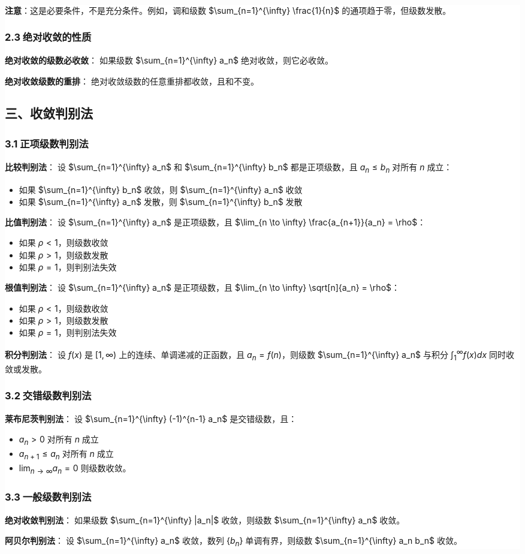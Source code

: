 **注意**：这是必要条件，不是充分条件。例如，调和级数 $\sum_{n=1}^{\infty} \frac{1}{n}$ 的通项趋于零，但级数发散。

### 2.3 绝对收敛的性质

**绝对收敛的级数必收敛**：
如果级数 $\sum_{n=1}^{\infty} a_n$ 绝对收敛，则它必收敛。

**绝对收敛级数的重排**：
绝对收敛级数的任意重排都收敛，且和不变。

## 三、收敛判别法

### 3.1 正项级数判别法

**比较判别法**：
设 $\sum_{n=1}^{\infty} a_n$ 和 $\sum_{n=1}^{\infty} b_n$ 都是正项级数，且 $a_n \leq b_n$ 对所有 $n$ 成立：

- 如果 $\sum_{n=1}^{\infty} b_n$ 收敛，则 $\sum_{n=1}^{\infty} a_n$ 收敛
- 如果 $\sum_{n=1}^{\infty} a_n$ 发散，则 $\sum_{n=1}^{\infty} b_n$ 发散

**比值判别法**：
设 $\sum_{n=1}^{\infty} a_n$ 是正项级数，且 $\lim_{n \to \infty} \frac{a_{n+1}}{a_n} = \rho$：

- 如果 $\rho < 1$，则级数收敛
- 如果 $\rho > 1$，则级数发散
- 如果 $\rho = 1$，则判别法失效

**根值判别法**：
设 $\sum_{n=1}^{\infty} a_n$ 是正项级数，且 $\lim_{n \to \infty} \sqrt[n]{a_n} = \rho$：

- 如果 $\rho < 1$，则级数收敛
- 如果 $\rho > 1$，则级数发散
- 如果 $\rho = 1$，则判别法失效

**积分判别法**：
设 $f(x)$ 是 $[1, \infty)$ 上的连续、单调递减的正函数，且 $a_n = f(n)$，则级数 $\sum_{n=1}^{\infty} a_n$ 与积分 $\int_1^{\infty} f(x) dx$ 同时收敛或发散。

### 3.2 交错级数判别法

**莱布尼茨判别法**：
设 $\sum_{n=1}^{\infty} (-1)^{n-1} a_n$ 是交错级数，且：

- $a_n > 0$ 对所有 $n$ 成立
- $a_{n+1} \leq a_n$ 对所有 $n$ 成立
- $\lim_{n \to \infty} a_n = 0$
则级数收敛。

### 3.3 一般级数判别法

**绝对收敛判别法**：
如果级数 $\sum_{n=1}^{\infty} |a_n|$ 收敛，则级数 $\sum_{n=1}^{\infty} a_n$ 收敛。

**阿贝尔判别法**：
设 $\sum_{n=1}^{\infty} a_n$ 收敛，数列 $\{b_n\}$ 单调有界，则级数 $\sum_{n=1}^{\infty} a_n b_n$ 收敛。
